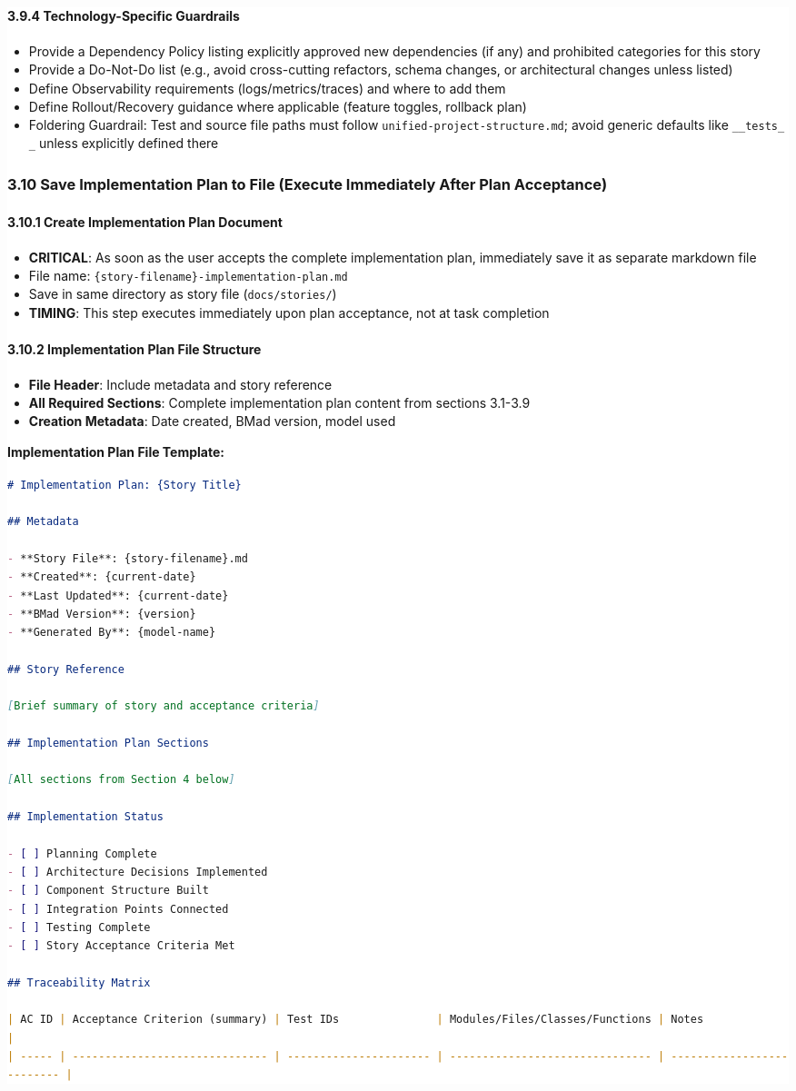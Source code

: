 #### 3.9.4 Technology-Specific Guardrails

- Provide a Dependency Policy listing explicitly approved new dependencies (if any) and prohibited categories for this story
- Provide a Do-Not-Do list (e.g., avoid cross-cutting refactors, schema changes, or architectural changes unless listed)
- Define Observability requirements (logs/metrics/traces) and where to add them
- Define Rollout/Recovery guidance where applicable (feature toggles, rollback plan)
- Foldering Guardrail: Test and source file paths must follow `unified-project-structure.md`; avoid generic defaults like `__tests__` unless explicitly defined there

### 3.10 Save Implementation Plan to File (Execute Immediately After Plan Acceptance)

#### 3.10.1 Create Implementation Plan Document

- **CRITICAL**: As soon as the user accepts the complete implementation plan, immediately save it as separate markdown file
- File name: `{story-filename}-implementation-plan.md`
- Save in same directory as story file (`docs/stories/`)
- **TIMING**: This step executes immediately upon plan acceptance, not at task completion

#### 3.10.2 Implementation Plan File Structure

- **File Header**: Include metadata and story reference
- **All Required Sections**: Complete implementation plan content from sections 3.1-3.9
- **Creation Metadata**: Date created, BMad version, model used

**Implementation Plan File Template:**

```markdown
# Implementation Plan: {Story Title}

## Metadata

- **Story File**: {story-filename}.md
- **Created**: {current-date}
- **Last Updated**: {current-date}
- **BMad Version**: {version}
- **Generated By**: {model-name}

## Story Reference

[Brief summary of story and acceptance criteria]

## Implementation Plan Sections

[All sections from Section 4 below]

## Implementation Status

- [ ] Planning Complete
- [ ] Architecture Decisions Implemented
- [ ] Component Structure Built
- [ ] Integration Points Connected
- [ ] Testing Complete
- [ ] Story Acceptance Criteria Met

## Traceability Matrix

| AC ID | Acceptance Criterion (summary) | Test IDs               | Modules/Files/Classes/Functions | Notes                      |
| ----- | ------------------------------ | ---------------------- | ------------------------------- | -------------------------- |
```